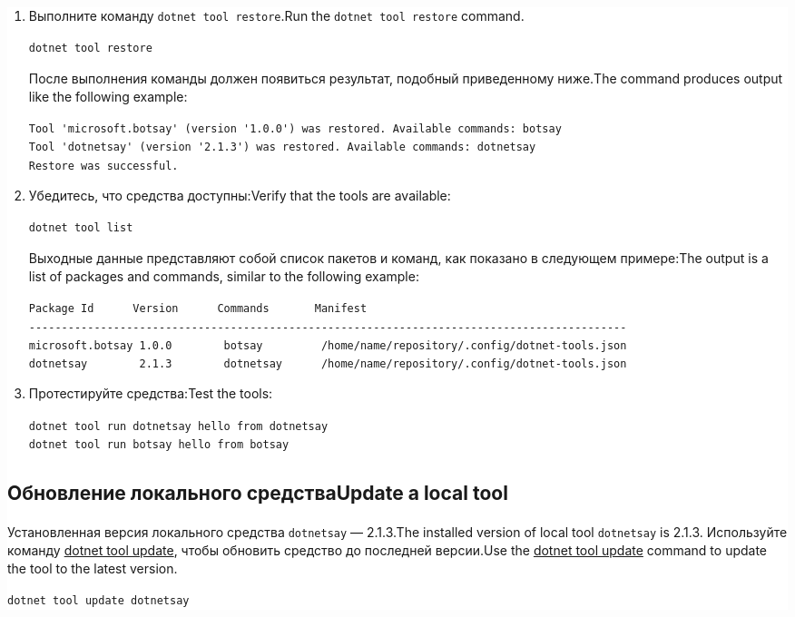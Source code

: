 1. <span data-ttu-id="32705-138">Выполните команду `dotnet tool restore`.</span><span class="sxs-lookup"><span data-stu-id="32705-138">Run the `dotnet tool restore` command.</span></span>

   ```dotnetcli
   dotnet tool restore
   ```

   <span data-ttu-id="32705-139">После выполнения команды должен появиться результат, подобный приведенному ниже.</span><span class="sxs-lookup"><span data-stu-id="32705-139">The command produces output like the following example:</span></span>

   ```console
   Tool 'microsoft.botsay' (version '1.0.0') was restored. Available commands: botsay
   Tool 'dotnetsay' (version '2.1.3') was restored. Available commands: dotnetsay
   Restore was successful.
   ```

1. <span data-ttu-id="32705-140">Убедитесь, что средства доступны:</span><span class="sxs-lookup"><span data-stu-id="32705-140">Verify that the tools are available:</span></span>

   ```dotnetcli
   dotnet tool list
   ```

   <span data-ttu-id="32705-141">Выходные данные представляют собой список пакетов и команд, как показано в следующем примере:</span><span class="sxs-lookup"><span data-stu-id="32705-141">The output is a list of packages and commands, similar to the following example:</span></span>

   ```console
   Package Id      Version      Commands       Manifest
   --------------------------------------------------------------------------------------------
   microsoft.botsay 1.0.0        botsay         /home/name/repository/.config/dotnet-tools.json
   dotnetsay        2.1.3        dotnetsay      /home/name/repository/.config/dotnet-tools.json
   ```

1. <span data-ttu-id="32705-142">Протестируйте средства:</span><span class="sxs-lookup"><span data-stu-id="32705-142">Test the tools:</span></span>

   ```dotnetcli
   dotnet tool run dotnetsay hello from dotnetsay
   dotnet tool run botsay hello from botsay
   ```

## <a name="update-a-local-tool"></a><span data-ttu-id="32705-143">Обновление локального средства</span><span class="sxs-lookup"><span data-stu-id="32705-143">Update a local tool</span></span>

<span data-ttu-id="32705-144">Установленная версия локального средства `dotnetsay` — 2.1.3.</span><span class="sxs-lookup"><span data-stu-id="32705-144">The installed version of local tool `dotnetsay` is 2.1.3.</span></span>  <span data-ttu-id="32705-145">Используйте команду [dotnet tool update](dotnet-tool-update.md), чтобы обновить средство до последней версии.</span><span class="sxs-lookup"><span data-stu-id="32705-145">Use the [dotnet tool update](dotnet-tool-update.md) command to update the tool to the latest version.</span></span>

```dotnetcli
dotnet tool update dotnetsay
```
